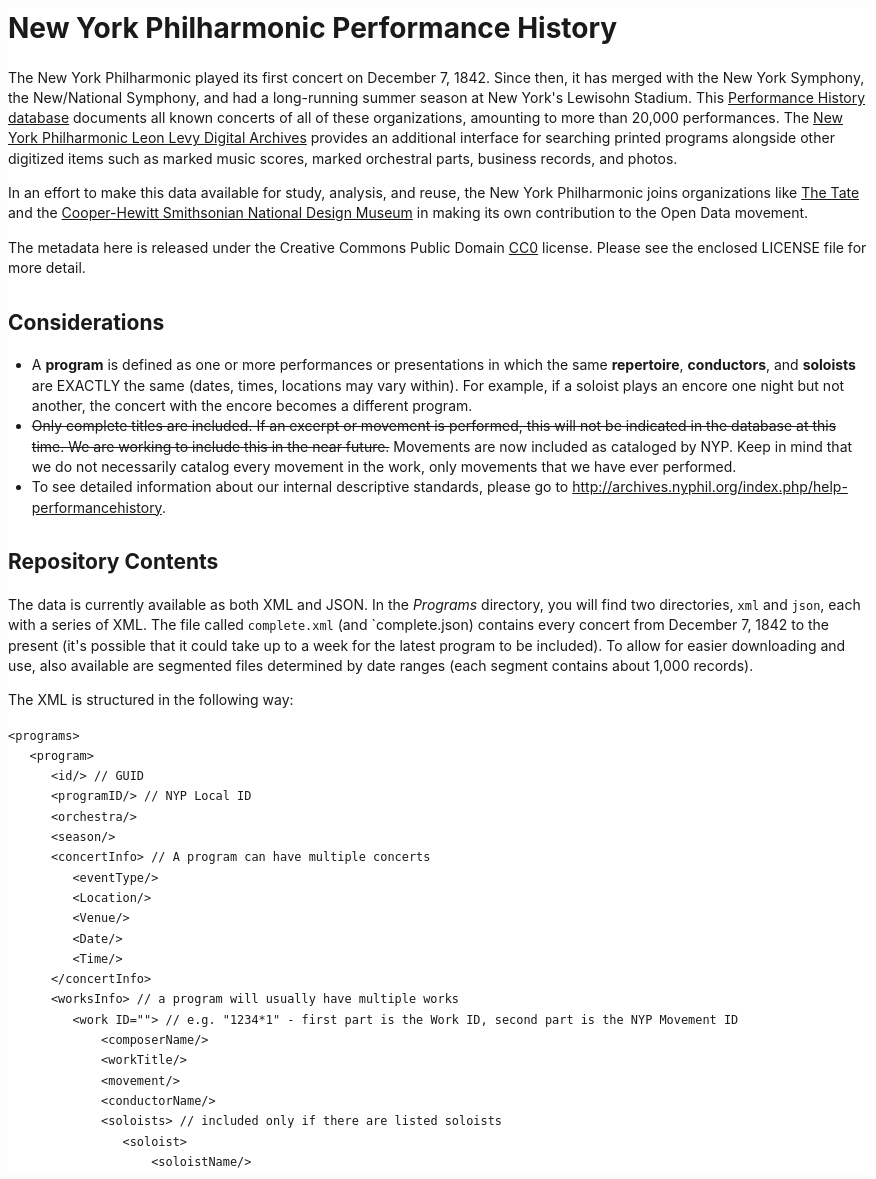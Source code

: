 # New York Philharmonic Performance History
The New York Philharmonic played its first concert on December 7, 1842. Since then, it has merged with the New York Symphony, the New/National Symphony, and had a long-running summer season at New York's Lewisohn Stadium. This [Performance History database](http://archives.nyphil.org/performancehistory) documents all known concerts of all of these organizations, amounting to more than 20,000 performances. The [New York Philharmonic Leon Levy Digital Archives](http://archives.nyphil.org) provides an additional interface for searching printed programs alongside other digitized items such as marked music scores, marked orchestral parts, business records, and photos.

In an effort to make this data available for study, analysis, and reuse, the New York Philharmonic joins organizations like [The Tate](https://github.com/tategallery/collection) and the <a href="http://www.cooperhewitt.org/">Cooper-Hewitt Smithsonian National Design Museum</a> in making its own contribution to the Open Data movement.

The metadata here is released under the Creative Commons Public Domain [CC0](http://creativecommons.org/publicdomain/zero/1.0/) license. Please see the enclosed LICENSE file for more detail.

## Considerations
* A **program** is defined as one or more performances or presentations in which the same **repertoire**, **conductors**, and **soloists** are EXACTLY the same (dates, times, locations may vary within). For example, if a soloist plays an encore one night but not another, the concert with the encore becomes a different program.
* ~~Only complete titles are included. If an excerpt or movement is performed, this will not be indicated in the database at this time. We are working to include this in the near future.~~ Movements are now included as cataloged by NYP. Keep in mind that we do not necessarily catalog every movement in the work, only movements that we have ever performed.
* To see detailed information about our internal descriptive standards, please go to http://archives.nyphil.org/index.php/help-performancehistory.

## Repository Contents
The data is currently available as both XML and JSON.  In the *Programs* directory, you will find two directories, `xml` and `json`, each with a series of XML. The file called `complete.xml` (and `complete.json) contains every concert from December 7, 1842 to the present (it's possible that it could take up to a week for the latest program to be included). To allow for easier downloading and use, also available are segmented files determined by date ranges (each segment contains about 1,000 records).

The XML is structured in the following way:

```
<programs>
   <program>
      <id/> // GUID
      <programID/> // NYP Local ID
      <orchestra/>
      <season/>  
      <concertInfo> // A program can have multiple concerts
         <eventType/>
         <Location/>
         <Venue/>
         <Date/>
         <Time/>
      </concertInfo>
      <worksInfo> // a program will usually have multiple works 
         <work ID=""> // e.g. "1234*1" - first part is the Work ID, second part is the NYP Movement ID
             <composerName/>
             <workTitle/>
             <movement/>
             <conductorName/>     
             <soloists> // included only if there are listed soloists
                <soloist>
                    <soloistName/>
```